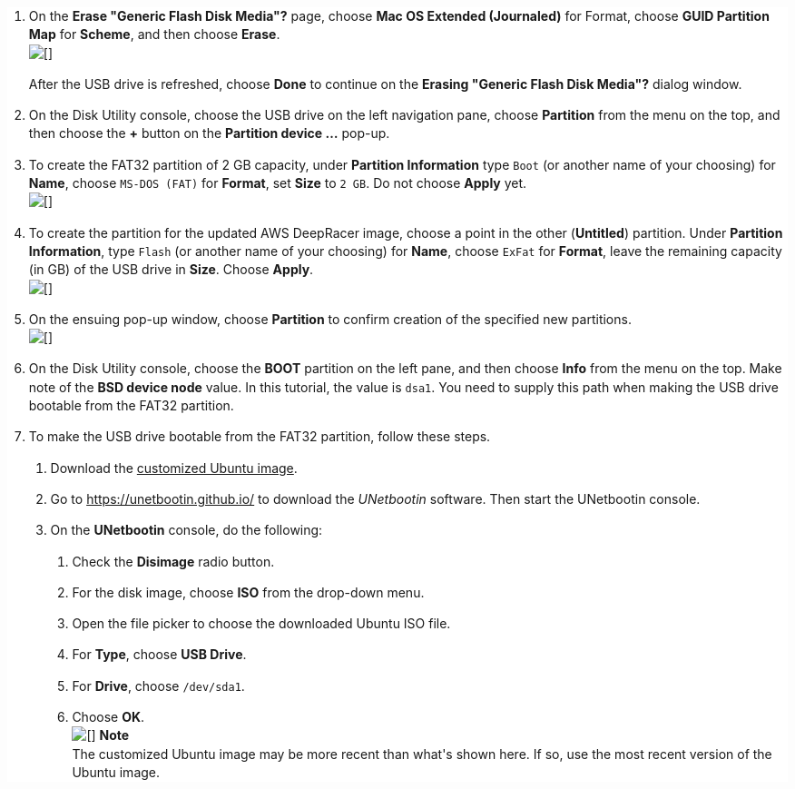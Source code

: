    1. On the **Erase "Generic Flash Disk Media"?** page, choose **Mac OS Extended \(Journaled\)** for Format, choose **GUID Partition Map** for **Scheme**, and then choose **Erase**\.   
![\[\]](http://docs.aws.amazon.com/deepracer/latest/developerguide/images/clean-usb-drive-on-diskutility-console.png)

      After the USB drive is refreshed, choose **Done** to continue on the **Erasing "Generic Flash Disk Media"?** dialog window\.

   1. On the Disk Utility console, choose the USB drive on the left navigation pane, choose **Partition** from the menu on the top, and then choose the **\+** button on the **Partition device …** pop\-up\. 

   1. To create the FAT32 partition of 2 GB capacity, under **Partition Information** type `Boot` \(or another name of your choosing\) for **Name**, choose `MS-DOS (FAT)` for **Format**, set **Size** to `2 GB`\. Do not choose **Apply** yet\.  
![\[\]](http://docs.aws.amazon.com/deepracer/latest/developerguide/images/create-fat32-partition-on-mac.png)

   1. To create the partition for the updated AWS DeepRacer image, choose a point in the other \(**Untitled**\) partition\. Under **Partition Information**, type `Flash` \(or another name of your choosing\) for **Name**, choose `ExFat` for **Format**, leave the remaining capacity \(in GB\) of the USB drive in **Size**\. Choose **Apply**\.  
![\[\]](http://docs.aws.amazon.com/deepracer/latest/developerguide/images/create-ntfs-partition-on-mac.png)

   1. On the ensuing pop\-up window, choose **Partition** to confirm creation of the specified new partitions\.   
![\[\]](http://docs.aws.amazon.com/deepracer/latest/developerguide/images/confirm-creation-of-partitions-on-mac.png)

   1. On the Disk Utility console, choose the **BOOT** partition on the left pane, and then choose **Info** from the menu on the top\. Make note of the **BSD device node** value\. In this tutorial, the value is `dsa1`\. You need to supply this path when making the USB drive bootable from the FAT32 partition\.

1. To make the USB drive bootable from the FAT32 partition, follow these steps\.

   1. Download the [customized Ubuntu image](https://s3.amazonaws.com/deepracer-public/Ubuntu-Live-16.04.3-dlrc_Recovery_tpm_V3.iso)\.

   1. Go to [https://unetbootin\.github\.io/](https://unetbootin.github.io/) to download the *UNetbootin* software\. Then start the UNetbootin console\.

   1. On the **UNetbootin** console, do the following:

      1. Check the **Disimage** radio button\.

      1. For the disk image, choose **ISO** from the drop\-down menu\.

      1. Open the file picker to choose the downloaded Ubuntu ISO file\.

      1. For **Type**, choose **USB Drive**\.

      1. For **Drive**, choose `/dev/sda1`\.

      1. Choose **OK**\.  
![\[\]](http://docs.aws.amazon.com/deepracer/latest/developerguide/images/set-diskimage-iso-in-ubuntu.png)
**Note**  
The customized Ubuntu image may be more recent than what's shown here\. If so, use the most recent version of the Ubuntu image\.
